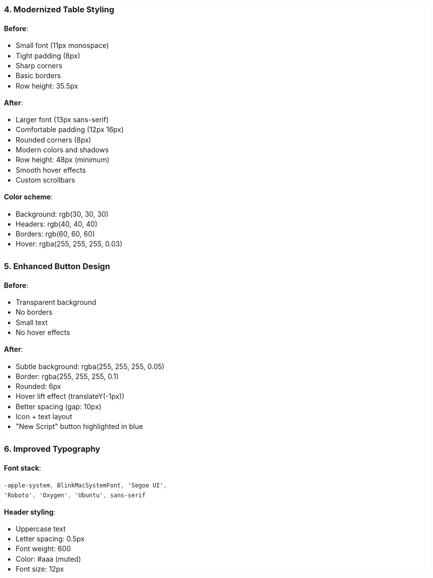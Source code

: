 ### 4. **Modernized Table Styling**

**Before**:
- Small font (11px monospace)
- Tight padding (8px)
- Sharp corners
- Basic borders
- Row height: 35.5px

**After**:
- Larger font (13px sans-serif)
- Comfortable padding (12px 16px)
- Rounded corners (8px)
- Modern colors and shadows
- Row height: 48px (minimum)
- Smooth hover effects
- Custom scrollbars

**Color scheme**:
- Background: rgb(30, 30, 30)
- Headers: rgb(40, 40, 40)
- Borders: rgb(60, 60, 60)
- Hover: rgba(255, 255, 255, 0.03)

### 5. **Enhanced Button Design**

**Before**:
- Transparent background
- No borders
- Small text
- No hover effects

**After**:
- Subtle background: rgba(255, 255, 255, 0.05)
- Border: rgba(255, 255, 255, 0.1)
- Rounded: 6px
- Hover lift effect (translateY(-1px))
- Better spacing (gap: 10px)
- Icon + text layout
- "New Script" button highlighted in blue

### 6. **Improved Typography**

**Font stack**:
```css
-apple-system, BlinkMacSystemFont, 'Segoe UI', 
'Roboto', 'Oxygen', 'Ubuntu', sans-serif
```

**Header styling**:
- Uppercase text
- Letter spacing: 0.5px
- Font weight: 600
- Color: #aaa (muted)
- Font size: 12px
